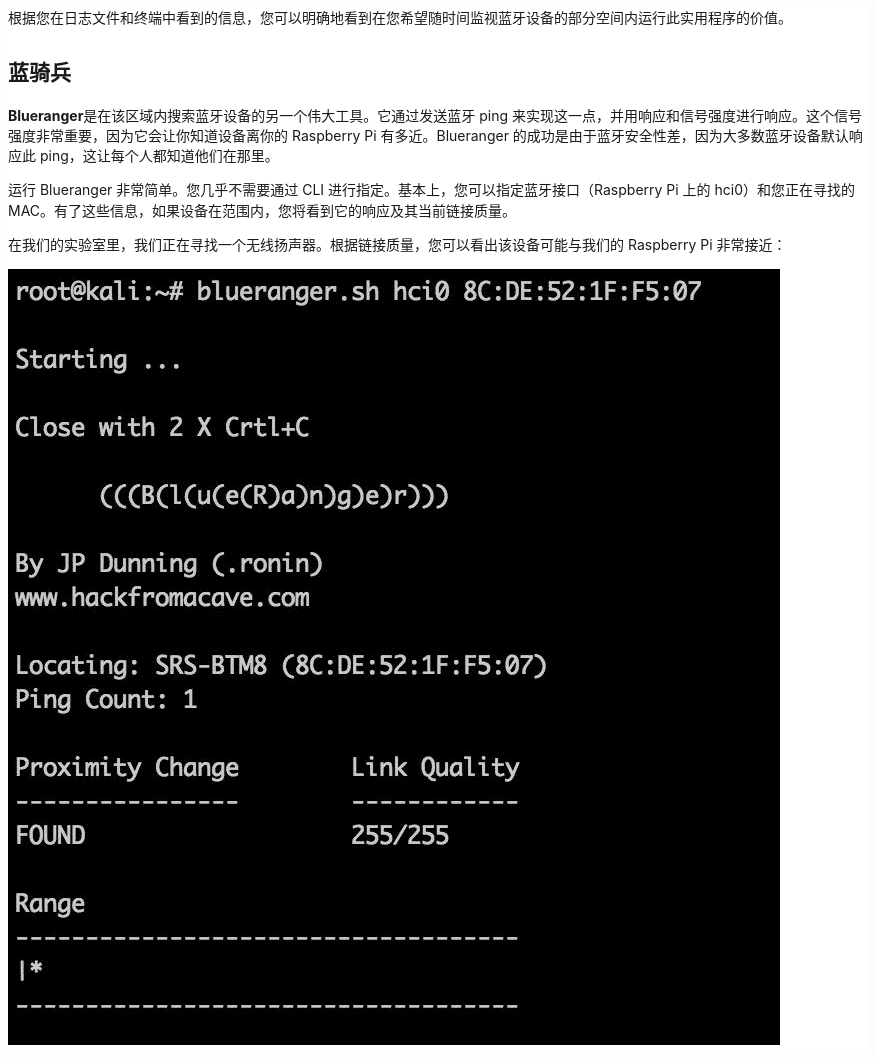 根据您在日志文件和终端中看到的信息，您可以明确地看到在您希望随时间监视蓝牙设备的部分空间内运行此实用程序的价值。

## 蓝骑兵

**Blueranger**是在该区域内搜索蓝牙设备的另一个伟大工具。它通过发送蓝牙 ping 来实现这一点，并用响应和信号强度进行响应。这个信号强度非常重要，因为它会让你知道设备离你的 Raspberry Pi 有多近。Blueranger 的成功是由于蓝牙安全性差，因为大多数蓝牙设备默认响应此 ping，这让每个人都知道他们在那里。

运行 Blueranger 非常简单。您几乎不需要通过 CLI 进行指定。基本上，您可以指定蓝牙接口（Raspberry Pi 上的 hci0）和您正在寻找的 MAC。有了这些信息，如果设备在范围内，您将看到它的响应及其当前链接质量。

在我们的实验室里，我们正在寻找一个无线扬声器。根据链接质量，您可以看出该设备可能与我们的 Raspberry Pi 非常接近：

![Blueranger](img/Image00162.jpg)
